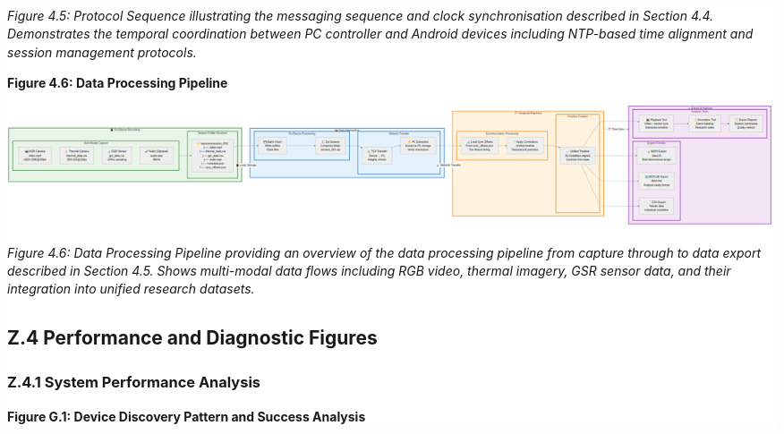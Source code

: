 *Figure 4.5: Protocol Sequence illustrating the messaging sequence and clock synchronisation described in Section 4.4. Demonstrates the temporal coordination between PC controller and Android devices including NTP-based time alignment and session management protocols.*

**Figure 4.6: Data Processing Pipeline**

![Figure 4.6: Data Processing Pipeline](../../diagrams/fig_4_06_data_processing_pipeline.png)

*Figure 4.6: Data Processing Pipeline providing an overview of the data processing pipeline from capture through to data export described in Section 4.5. Shows multi-modal data flows including RGB video, thermal imagery, GSR sensor data, and their integration into unified research datasets.*

## Z.4 Performance and Diagnostic Figures

### Z.4.1 System Performance Analysis

**Figure G.1: Device Discovery Pattern and Success Analysis**
